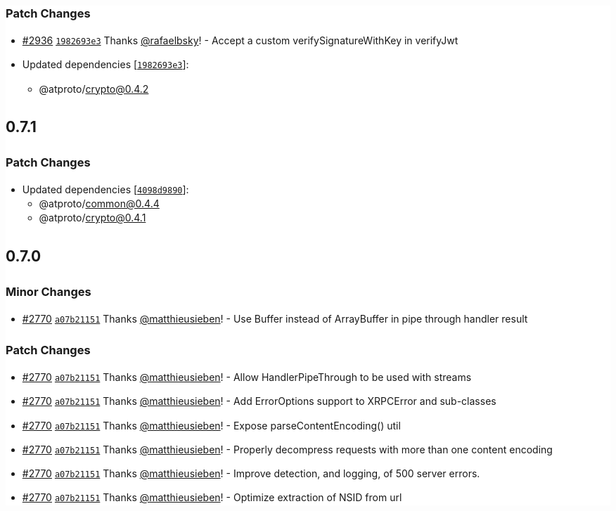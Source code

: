 ### Patch Changes

- [#2936](https://github.com/gander-social/atproto/pull/2936) [`1982693e3`](https://github.com/gander-social/atproto/commit/1982693e3ea1fef4db76ac9aca3db8dc5ebf3fe0) Thanks [@rafaelbsky](https://github.com/rafaelbsky)! - Accept a custom verifySignatureWithKey in verifyJwt

- Updated dependencies [[`1982693e3`](https://github.com/gander-social/atproto/commit/1982693e3ea1fef4db76ac9aca3db8dc5ebf3fe0)]:
  - @atproto/crypto@0.4.2

## 0.7.1

### Patch Changes

- Updated dependencies [[`4098d9890`](https://github.com/gander-social/atproto/commit/4098d9890173f4d6c6512f2d8994eebbf12b5e13)]:
  - @atproto/common@0.4.4
  - @atproto/crypto@0.4.1

## 0.7.0

### Minor Changes

- [#2770](https://github.com/gander-social/atproto/pull/2770) [`a07b21151`](https://github.com/gander-social/atproto/commit/a07b21151f1850340c4b7797ebb11521b1a6cdf3) Thanks [@matthieusieben](https://github.com/matthieusieben)! - Use Buffer instead of ArrayBuffer in pipe through handler result

### Patch Changes

- [#2770](https://github.com/gander-social/atproto/pull/2770) [`a07b21151`](https://github.com/gander-social/atproto/commit/a07b21151f1850340c4b7797ebb11521b1a6cdf3) Thanks [@matthieusieben](https://github.com/matthieusieben)! - Allow HandlerPipeThrough to be used with streams

- [#2770](https://github.com/gander-social/atproto/pull/2770) [`a07b21151`](https://github.com/gander-social/atproto/commit/a07b21151f1850340c4b7797ebb11521b1a6cdf3) Thanks [@matthieusieben](https://github.com/matthieusieben)! - Add ErrorOptions support to XRPCError and sub-classes

- [#2770](https://github.com/gander-social/atproto/pull/2770) [`a07b21151`](https://github.com/gander-social/atproto/commit/a07b21151f1850340c4b7797ebb11521b1a6cdf3) Thanks [@matthieusieben](https://github.com/matthieusieben)! - Expose parseContentEncoding() util

- [#2770](https://github.com/gander-social/atproto/pull/2770) [`a07b21151`](https://github.com/gander-social/atproto/commit/a07b21151f1850340c4b7797ebb11521b1a6cdf3) Thanks [@matthieusieben](https://github.com/matthieusieben)! - Properly decompress requests with more than one content encoding

- [#2770](https://github.com/gander-social/atproto/pull/2770) [`a07b21151`](https://github.com/gander-social/atproto/commit/a07b21151f1850340c4b7797ebb11521b1a6cdf3) Thanks [@matthieusieben](https://github.com/matthieusieben)! - Improve detection, and logging, of 500 server errors.

- [#2770](https://github.com/gander-social/atproto/pull/2770) [`a07b21151`](https://github.com/gander-social/atproto/commit/a07b21151f1850340c4b7797ebb11521b1a6cdf3) Thanks [@matthieusieben](https://github.com/matthieusieben)! - Optimize extraction of NSID from url
